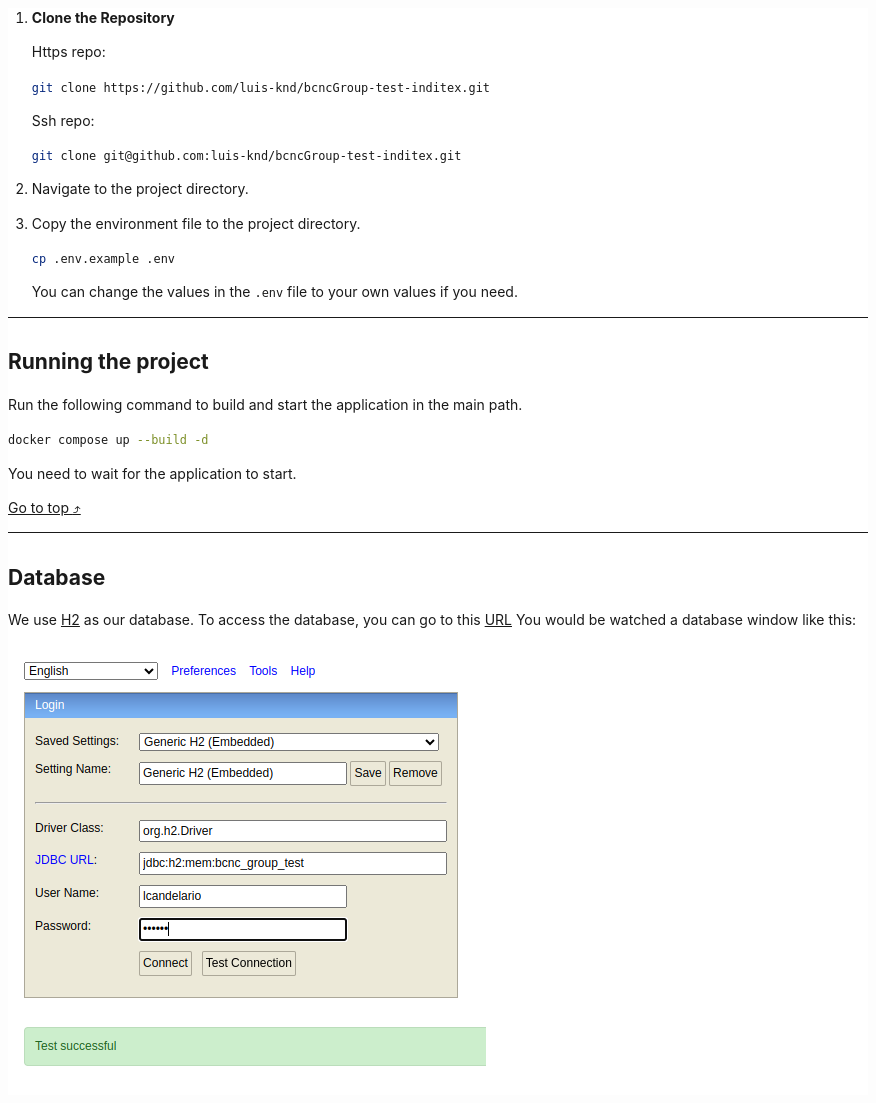 1. **Clone the Repository**

    Https repo:
   ```bash
   git clone https://github.com/luis-knd/bcncGroup-test-inditex.git
   ```
   
    Ssh repo:
   ```bash
   git clone git@github.com:luis-knd/bcncGroup-test-inditex.git
   ```
   
2. Navigate to the project directory.

3. Copy the environment file to the project directory.
    ```bash
    cp .env.example .env
    ```
   You can change the values in the `.env` file to your own values if you need.

---

## Running the project

Run the following command to build and start the application in the main path.
```bash
docker compose up --build -d
```

You need to wait for the application to start.

[Go to top :arrow_heading_up:](#table-of-contents)

---

## Database

We use [H2](https://www.h2database.com) as our database. To access the database, you can go to this [URL](http://127.0.0.1:6868/h2-console)
You would be watched a database window like this:

![h2Database](src/main/resources/images/database.png)
